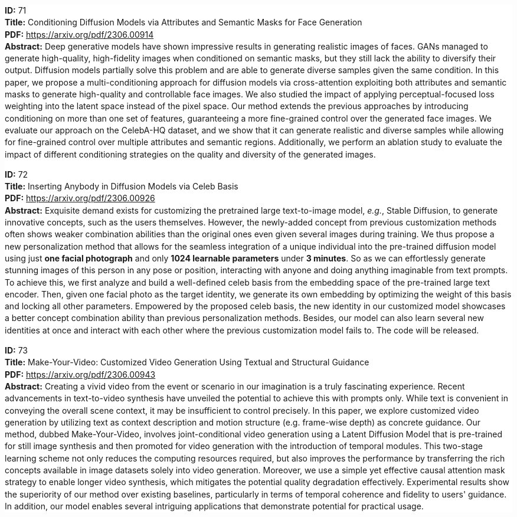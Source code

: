 **ID:** 71  
**Title:** Conditioning Diffusion Models via Attributes and Semantic Masks for Face  Generation  
**PDF:** https://arxiv.org/pdf/2306.00914  
**Abstract:** Deep generative models have shown impressive results in generating realistic images of faces. GANs managed to generate high-quality, high-fidelity images when conditioned on semantic masks, but they still lack the ability to diversify their output. Diffusion models partially solve this problem and are able to generate diverse samples given the same condition. In this paper, we propose a multi-conditioning approach for diffusion models via cross-attention exploiting both attributes and semantic masks to generate high-quality and controllable face images. We also studied the impact of applying perceptual-focused loss weighting into the latent space instead of the pixel space. Our method extends the previous approaches by introducing conditioning on more than one set of features, guaranteeing a more fine-grained control over the generated face images. We evaluate our approach on the CelebA-HQ dataset, and we show that it can generate realistic and diverse samples while allowing for fine-grained control over multiple attributes and semantic regions. Additionally, we perform an ablation study to evaluate the impact of different conditioning strategies on the quality and diversity of the generated images. 

**ID:** 72  
**Title:** Inserting Anybody in Diffusion Models via Celeb Basis  
**PDF:** https://arxiv.org/pdf/2306.00926  
**Abstract:** Exquisite demand exists for customizing the pretrained large text-to-image model, $\textit{e.g.}$, Stable Diffusion, to generate innovative concepts, such as the users themselves. However, the newly-added concept from previous customization methods often shows weaker combination abilities than the original ones even given several images during training. We thus propose a new personalization method that allows for the seamless integration of a unique individual into the pre-trained diffusion model using just $\textbf{one facial photograph}$ and only $\textbf{1024 learnable parameters}$ under $\textbf{3 minutes}$. So as we can effortlessly generate stunning images of this person in any pose or position, interacting with anyone and doing anything imaginable from text prompts. To achieve this, we first analyze and build a well-defined celeb basis from the embedding space of the pre-trained large text encoder. Then, given one facial photo as the target identity, we generate its own embedding by optimizing the weight of this basis and locking all other parameters. Empowered by the proposed celeb basis, the new identity in our customized model showcases a better concept combination ability than previous personalization methods. Besides, our model can also learn several new identities at once and interact with each other where the previous customization model fails to. The code will be released. 

**ID:** 73  
**Title:** Make-Your-Video: Customized Video Generation Using Textual and  Structural Guidance  
**PDF:** https://arxiv.org/pdf/2306.00943  
**Abstract:** Creating a vivid video from the event or scenario in our imagination is a truly fascinating experience. Recent advancements in text-to-video synthesis have unveiled the potential to achieve this with prompts only. While text is convenient in conveying the overall scene context, it may be insufficient to control precisely. In this paper, we explore customized video generation by utilizing text as context description and motion structure (e.g. frame-wise depth) as concrete guidance. Our method, dubbed Make-Your-Video, involves joint-conditional video generation using a Latent Diffusion Model that is pre-trained for still image synthesis and then promoted for video generation with the introduction of temporal modules. This two-stage learning scheme not only reduces the computing resources required, but also improves the performance by transferring the rich concepts available in image datasets solely into video generation. Moreover, we use a simple yet effective causal attention mask strategy to enable longer video synthesis, which mitigates the potential quality degradation effectively. Experimental results show the superiority of our method over existing baselines, particularly in terms of temporal coherence and fidelity to users' guidance. In addition, our model enables several intriguing applications that demonstrate potential for practical usage. 
